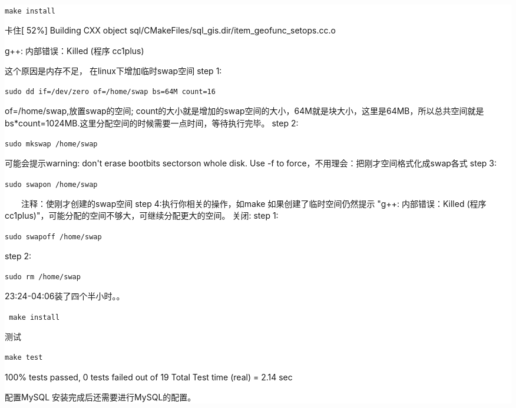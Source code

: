 ```
make install
```

卡住[ 52%] Building CXX object sql/CMakeFiles/sql_gis.dir/item_geofunc_setops.cc.o

g++: 内部错误：Killed (程序 cc1plus)

这个原因是内存不足， 在linux下增加临时swap空间
step 1:

```
sudo dd if=/dev/zero of=/home/swap bs=64M count=16
```

of=/home/swap,放置swap的空间; count的大小就是增加的swap空间的大小，64M就是块大小，这里是64MB，所以总共空间就是bs*count=1024MB.这里分配空间的时候需要一点时间，等待执行完毕。
step 2:

```
sudo mkswap /home/swap
```

可能会提示warning: don't erase bootbits sectorson whole disk. Use -f to force，不用理会：把刚才空间格式化成swap各式
step 3:

```
sudo swapon /home/swap
```

　　注释：使刚才创建的swap空间
step 4:执行你相关的操作，如make
如果创建了临时空间仍然提示 "g++: 内部错误：Killed (程序 cc1plus)"，可能分配的空间不够大，可继续分配更大的空间。
关闭:
step 1:

```
sudo swapoff /home/swap
```

step 2:

```
sudo rm /home/swap
```

23:24-04:06装了四个半小时。。

```
 make install
```

测试

```
make test
```

100% tests passed, 0 tests failed out of 19
Total Test time (real) =   2.14 sec

配置MySQL
安装完成后还需要进行MySQL的配置。
